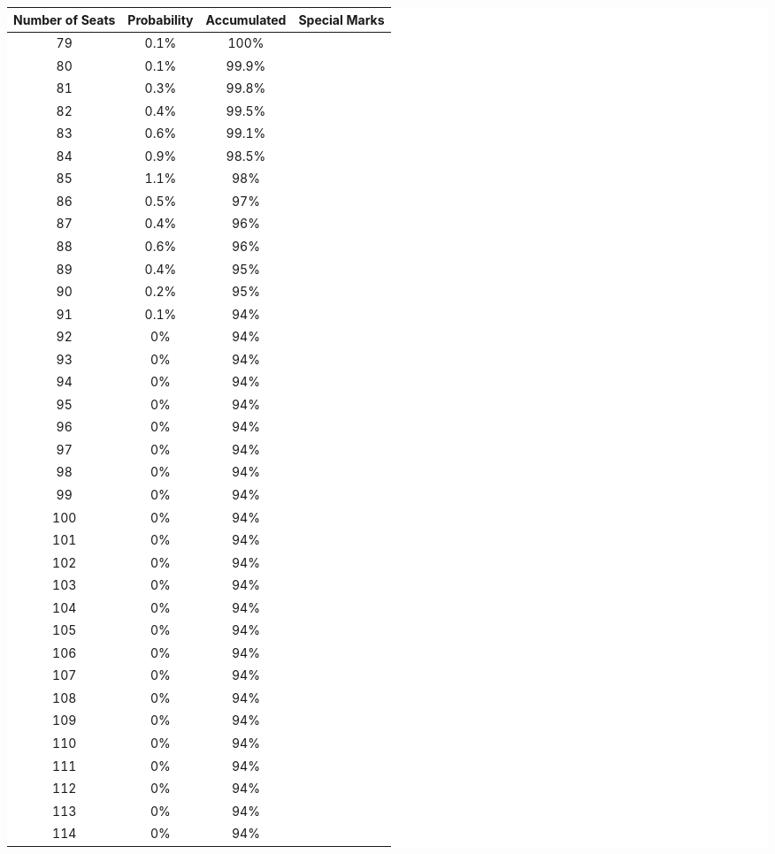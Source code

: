 | Number of Seats | Probability | Accumulated | Special Marks |
|:---------------:|:-----------:|:-----------:|:-------------:|
| 79 | 0.1% | 100% |  |
| 80 | 0.1% | 99.9% |  |
| 81 | 0.3% | 99.8% |  |
| 82 | 0.4% | 99.5% |  |
| 83 | 0.6% | 99.1% |  |
| 84 | 0.9% | 98.5% |  |
| 85 | 1.1% | 98% |  |
| 86 | 0.5% | 97% |  |
| 87 | 0.4% | 96% |  |
| 88 | 0.6% | 96% |  |
| 89 | 0.4% | 95% |  |
| 90 | 0.2% | 95% |  |
| 91 | 0.1% | 94% |  |
| 92 | 0% | 94% |  |
| 93 | 0% | 94% |  |
| 94 | 0% | 94% |  |
| 95 | 0% | 94% |  |
| 96 | 0% | 94% |  |
| 97 | 0% | 94% |  |
| 98 | 0% | 94% |  |
| 99 | 0% | 94% |  |
| 100 | 0% | 94% |  |
| 101 | 0% | 94% |  |
| 102 | 0% | 94% |  |
| 103 | 0% | 94% |  |
| 104 | 0% | 94% |  |
| 105 | 0% | 94% |  |
| 106 | 0% | 94% |  |
| 107 | 0% | 94% |  |
| 108 | 0% | 94% |  |
| 109 | 0% | 94% |  |
| 110 | 0% | 94% |  |
| 111 | 0% | 94% |  |
| 112 | 0% | 94% |  |
| 113 | 0% | 94% |  |
| 114 | 0% | 94% |  |